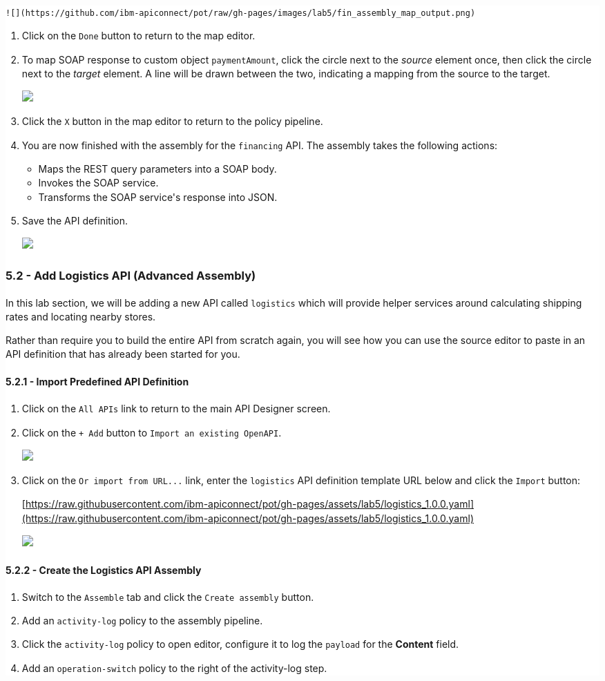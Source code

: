     ![](https://github.com/ibm-apiconnect/pot/raw/gh-pages/images/lab5/fin_assembly_map_output.png)

1.  Click on the `Done` button to return to the map editor.

1.  To map SOAP response to custom object `paymentAmount`, click the circle next to the *source* element once, then click the circle next to the *target* element. A line will be drawn between the two, indicating a mapping from the source to the target.

    ![](https://github.com/ibm-apiconnect/pot/raw/gh-pages/images/lab5/fin_assembly_map_output_link.png)

1.  Click the `X` button in the map editor to return to the policy pipeline.

1.  You are now finished with the assembly for the `financing` API. The assembly takes the following actions:

    + Maps the REST query parameters into a SOAP body.
    + Invokes the SOAP service.
    + Transforms the SOAP service's response into JSON.

1.  Save the API definition.

    ![](https://github.com/ibm-apiconnect/pot/raw/gh-pages/images/lab5/save-icon.png)

### 5.2 - Add Logistics API (Advanced Assembly)

In this lab section, we will be adding a new API called `logistics` which will provide helper services around calculating shipping rates and locating nearby stores.
 
Rather than require you to build the entire API from scratch again, you will see how you can use the source editor to paste in an API definition that has already been started for you.  

#### 5.2.1 - Import Predefined API Definition

1.  Click on the `All APIs` link to return to the main API Designer screen.

1.  Click on the `+ Add` button to `Import an existing OpenAPI`.

    ![](https://github.com/ibm-apiconnect/pot/raw/gh-pages/images/lab5/import-logistics-api.png)

1.  Click on the `Or import from URL...` link, enter the `logistics` API definition template URL below and click the `Import` button:

    [https://raw.githubusercontent.com/ibm-apiconnect/pot/gh-pages/assets/lab5/logistics_1.0.0.yaml](https://raw.githubusercontent.com/ibm-apiconnect/pot/gh-pages/assets/lab5/logistics_1.0.0.yaml)

    ![](https://github.com/ibm-apiconnect/pot/raw/gh-pages/images/lab5/logistics_api_import.png)

#### 5.2.2 - Create the Logistics API Assembly

1.  Switch to the `Assemble` tab and click the `Create assembly` button.

1.  Add an `activity-log` policy to the assembly pipeline.

1.  Click the `activity-log` policy to open editor, configure it to log the `payload` for the **Content** field.

1.  Add an `operation-switch` policy to the right of the activity-log step.
